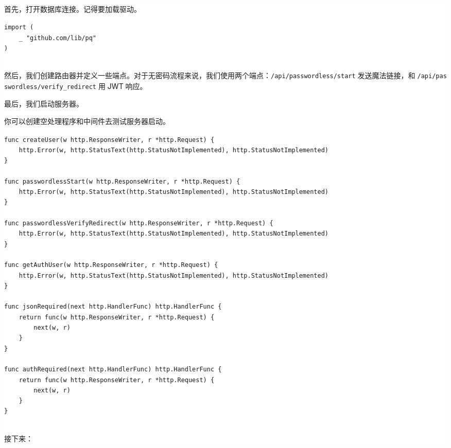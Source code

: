 首先，打开数据库连接。记得要加载驱动。



```
import (
    _ "github.com/lib/pq"
)


```

然后，我们创建路由器并定义一些端点。对于无密码流程来说，我们使用两个端点：`/api/passwordless/start` 发送魔法链接，和 `/api/passwordless/verify_redirect` 用 JWT 响应。


最后，我们启动服务器。


你可以创建空处理程序和中间件去测试服务器启动。



```
func createUser(w http.ResponseWriter, r *http.Request) {
    http.Error(w, http.StatusText(http.StatusNotImplemented), http.StatusNotImplemented)
}

func passwordlessStart(w http.ResponseWriter, r *http.Request) {
    http.Error(w, http.StatusText(http.StatusNotImplemented), http.StatusNotImplemented)
}

func passwordlessVerifyRedirect(w http.ResponseWriter, r *http.Request) {
    http.Error(w, http.StatusText(http.StatusNotImplemented), http.StatusNotImplemented)
}

func getAuthUser(w http.ResponseWriter, r *http.Request) {
    http.Error(w, http.StatusText(http.StatusNotImplemented), http.StatusNotImplemented)
}

func jsonRequired(next http.HandlerFunc) http.HandlerFunc {
    return func(w http.ResponseWriter, r *http.Request) {
        next(w, r)
    }
}

func authRequired(next http.HandlerFunc) http.HandlerFunc {
    return func(w http.ResponseWriter, r *http.Request) {
        next(w, r)
    }
}


```

接下来：

